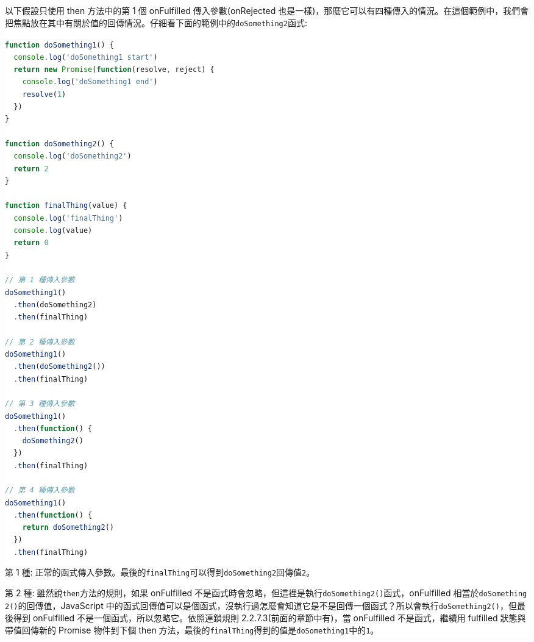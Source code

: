以下假設只使用 then 方法中的第 1 個 onFulfilled 傳入參數(onRejected 也是一樣)，那麼它可以有四種傳入的情況。在這個範例中，我們會把焦點放在其中有關於值的回傳情況。仔細看下面的範例中的`doSomething2`函式:

```js
function doSomething1() {
  console.log('doSomething1 start')
  return new Promise(function(resolve, reject) {
    console.log('doSomething1 end')
    resolve(1)
  })
}

function doSomething2() {
  console.log('doSomething2')
  return 2
}

function finalThing(value) {
  console.log('finalThing')
  console.log(value)
  return 0
}

// 第 1 種傳入參數
doSomething1()
  .then(doSomething2)
  .then(finalThing)

// 第 2 種傳入參數
doSomething1()
  .then(doSomething2())
  .then(finalThing)

// 第 3 種傳入參數
doSomething1()
  .then(function() {
    doSomething2()
  })
  .then(finalThing)

// 第 4 種傳入參數
doSomething1()
  .then(function() {
    return doSomething2()
  })
  .then(finalThing)
```

第 1 種: 正常的函式傳入參數。最後的`finalThing`可以得到`doSomething2`回傳值`2`。

第 2 種: 雖然說`then`方法的規則，如果 onFulfilled 不是函式時會忽略，但這裡是執行`doSomething2()`函式，onFulfilled 相當於`doSomething2()`的回傳值，JavaScript 中的函式回傳值可以是個函式，沒執行過怎麼會知道它是不是回傳一個函式？所以會執行`doSomething2()`，但最後得到 onFulfilled 不是一個函式，所以忽略它。依照連鎖規則 2.2.7.3(前面的章節中有)，當 onFulfilled 不是函式，繼續用 fulfilled 狀態與帶值回傳新的 Promise 物件到下個 then 方法，最後的`finalThing`得到的值是`doSomething1`中的`1`。
